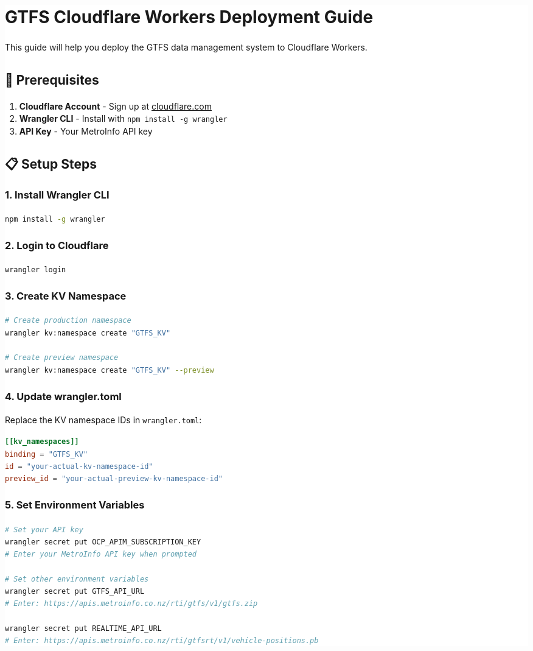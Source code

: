 # GTFS Cloudflare Workers Deployment Guide

This guide will help you deploy the GTFS data management system to Cloudflare Workers.

## 🚀 Prerequisites

1. **Cloudflare Account** - Sign up at [cloudflare.com](https://cloudflare.com)
2. **Wrangler CLI** - Install with `npm install -g wrangler`
3. **API Key** - Your MetroInfo API key

## 📋 Setup Steps

### 1. Install Wrangler CLI

```bash
npm install -g wrangler
```

### 2. Login to Cloudflare

```bash
wrangler login
```

### 3. Create KV Namespace

```bash
# Create production namespace
wrangler kv:namespace create "GTFS_KV"

# Create preview namespace
wrangler kv:namespace create "GTFS_KV" --preview
```

### 4. Update wrangler.toml

Replace the KV namespace IDs in `wrangler.toml`:

```toml
[[kv_namespaces]]
binding = "GTFS_KV"
id = "your-actual-kv-namespace-id"
preview_id = "your-actual-preview-kv-namespace-id"
```

### 5. Set Environment Variables

```bash
# Set your API key
wrangler secret put OCP_APIM_SUBSCRIPTION_KEY
# Enter your MetroInfo API key when prompted

# Set other environment variables
wrangler secret put GTFS_API_URL
# Enter: https://apis.metroinfo.co.nz/rti/gtfs/v1/gtfs.zip

wrangler secret put REALTIME_API_URL
# Enter: https://apis.metroinfo.co.nz/rti/gtfsrt/v1/vehicle-positions.pb
```
